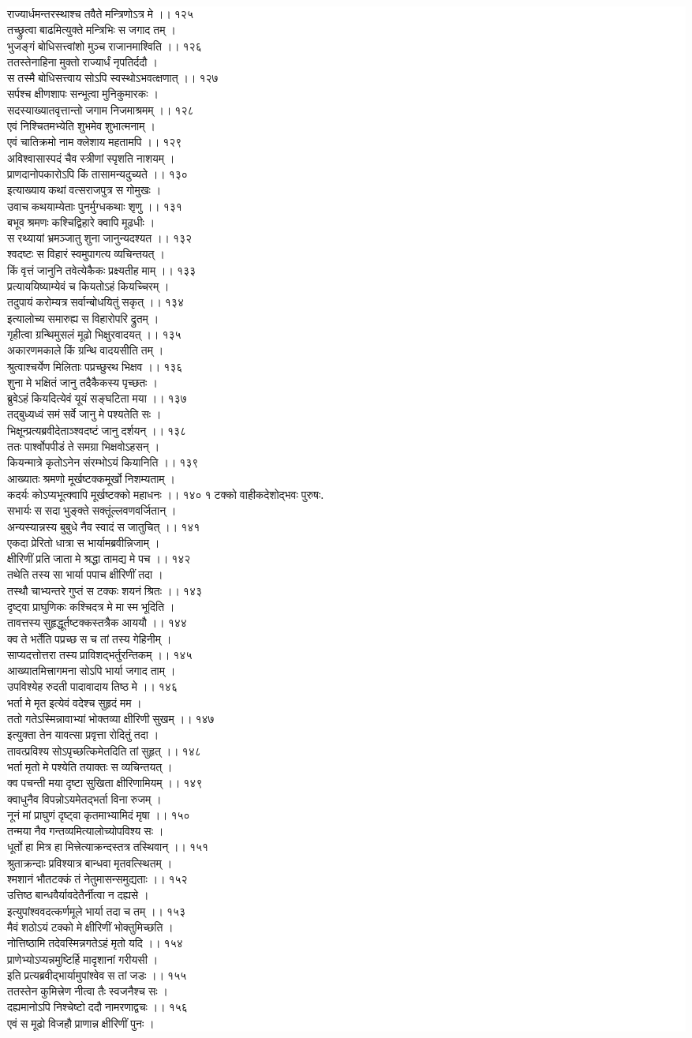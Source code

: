 राज्यार्धमन्तरस्थाश्च तवैते मन्त्रिणोऽत्र मे ।। १२५  
तच्छ्रुत्वा बाढमित्युक्ते मन्त्रिभिः स जगाद तम् ।  
भुजङ्गं बोधिसत्त्वांशो मुञ्च राजानमाश्विति ।। १२६  
ततस्तेनाहिना मुक्तो राज्यार्धं नृपतिर्ददौ ।  
स तस्मै बोधिसत्त्वाय सोऽपि स्वस्थोऽभवत्क्षणात् ।। १२७  
सर्पश्च क्षीणशापः सन्भूत्वा मुनिकुमारकः ।  
सदस्याख्यातवृत्तान्तो जगाम निजमाश्रमम् ।। १२८  
एवं निश्चितमभ्येति शुभमेव शुभात्मनाम् ।  
एवं चातिक्रमो नाम क्लेशाय महतामपि ।। १२९  
अविश्वासास्पदं चैव स्त्रीणां स्पृशति नाशयम् ।  
प्राणदानोपकारोऽपि किं तासामन्यदुच्यते ।। १३०  
इत्याख्याय कथां वत्सराजपुत्र स गोमुखः ।  
उवाच कथयाम्येताः पुनर्मुग्धकथाः शृणु ।। १३१  
बभूव श्रमणः कश्चिद्विहारे क्वापि मूढधीः ।  
स रथ्यायां भ्रमञ्जातु शुना जानुन्यदश्यत ।। १३२  
श्वदष्टः स विहारं स्वमुपागत्य व्यचिन्तयत् ।  
किं वृत्तं जानुनि तवेत्येकैकः प्रक्ष्यतीह माम् ।। १३३  
प्रत्याययिष्याम्येवं च कियतोऽहं कियच्चिरम् ।  
तदुपायं करोम्यत्र सर्वान्बोधयितुं सकृत् ।। १३४  
इत्यालोच्य समारुह्य स विहारोपरि द्रुतम् ।  
गृहीत्वा ग्रन्थिमुसलं मूढो भिक्षुरवादयत् ।। १३५  
अकारणमकाले किं ग्रन्थि वादयसीति तम् ।  
श्रुत्वाश्चर्येण मिलिताः पप्रच्छुरथ भिक्षव ।। १३६  
शुना मे भक्षितं जानु तदैकैकस्य पृच्छतः ।  
ब्रुवेऽहं कियदित्येवं यूयं सङ्घटिता मया ।। १३७  
तद्बुध्यध्वं समं सर्वे जानु मे पश्यतेति सः ।  
भिक्षून्प्रत्यब्रवीदेताञ्श्वदष्टं जानु दर्शयन् ।। १३८  
ततः पार्श्वोपपीडं ते समग्रा भिक्षवोऽहसन् ।  
कियन्मात्रे कृतोऽनेन संरम्भोऽयं कियानिति ।। १३९  
आख्यातः श्रमणो मूर्खष्टक्कमूर्खो निशम्यताम् ।  
कदर्यः कोऽप्यभूत्क्वापि मूर्खष्टक्को महाधनः ।। १४० १ टक्को वाहीकदेशोद्भवः पुरुषः.  
सभार्यः स सदा भुङ्क्ते सक्तूंल्लवणवर्जितान् ।  
अन्यस्यान्नस्य बुबुधे नैव स्वादं स जातुचित् ।। १४१  
एकदा प्रेरितो धात्रा स भार्यामब्रवीन्निजाम् ।  
क्षीरिणीं प्रति जाता मे श्रद्धा तामद्य मे पच ।। १४२  
तथेति तस्य सा भार्या पपाच क्षीरिणीं तदा ।  
तस्थौ चाभ्यन्तरे गुप्तं स टक्कः शयनं श्रितः ।। १४३  
दृष्ट्वा प्राघुणिकः कश्चिदत्र मे मा स्म भूदिति ।  
तावत्तस्य सुहृद्धूर्तष्टक्कस्तत्रैक आययौ ।। १४४  
क्व ते भर्तेति पप्रच्छ स च तां तस्य गेहिनीम् ।  
साप्यदत्तोत्तरा तस्य प्राविशद्भर्तुरन्तिकम् ।। १४५  
आख्यातमित्त्रागमना सोऽपि भार्या जगाद ताम् ।  
उपविश्येह रुदती पादावादाय तिष्ठ मे ।। १४६  
भर्ता मे मृत इत्येवं वदेश्च सुहृदं मम ।  
ततो गतेऽस्मिन्नावाभ्यां भोक्तव्या क्षीरिणी सुखम् ।। १४७  
इत्युक्ता तेन यावत्सा प्रवृत्ता रोदितुं तदा ।  
तावत्प्रविश्य सोऽपृच्छत्किमेतदिति तां सुहृत् ।। १४८  
भर्ता मृतो मे पश्येति तयाक्तः स व्यचिन्तयत् ।  
क्व पचन्ती मया दृष्टा सुखिता क्षीरिणामियम् ।। १४९  
क्वाधुनैव विपन्नोऽयमेतद्भर्ता विना रुजम् ।  
नूनं मां प्राघुणं दृष्ट्वा कृतमाभ्यामिदं मृषा ।। १५०  
तन्मया नैव गन्तव्यमित्यालोच्योपविश्य सः ।  
धूर्तो हा मित्र हा मित्त्रेत्याक्रन्दस्तत्र तस्थिवान् ।। १५१  
श्रुताक्रन्दाः प्रविश्यात्र बान्धवा मृतवत्स्थितम् ।  
श्मशानं भौतटक्कं तं नेतुमासन्समुद्यताः ।। १५२  
उत्तिष्ठ बान्धवैर्यावदेतैर्नीत्वा न दह्यसे ।  
इत्युपांश्ववदत्कर्णमूले भार्या तदा च तम् ।। १५३  
मैवं शठोऽयं टक्को मे क्षीरिणीं भोक्तुमिच्छति ।  
नोत्तिष्ठामि तदेवस्मिन्नगतेऽहं मृतो यदि ।। १५४  
प्राणेभ्योऽप्यन्नमुष्टिर्हि मादृशानां गरीयसी ।  
इति प्रत्यब्रवीद्भार्यामुपांश्वेव स तां जडः ।। १५५  
ततस्तेन कुमित्त्रेण नीत्वा तैः स्वजनैश्च सः ।  
दह्यमानोऽपि निश्चेष्टो ददौ नामरणाद्वचः ।। १५६  
एवं स मूढो विजहौ प्राणान्न क्षीरिणीं पुनः ।  